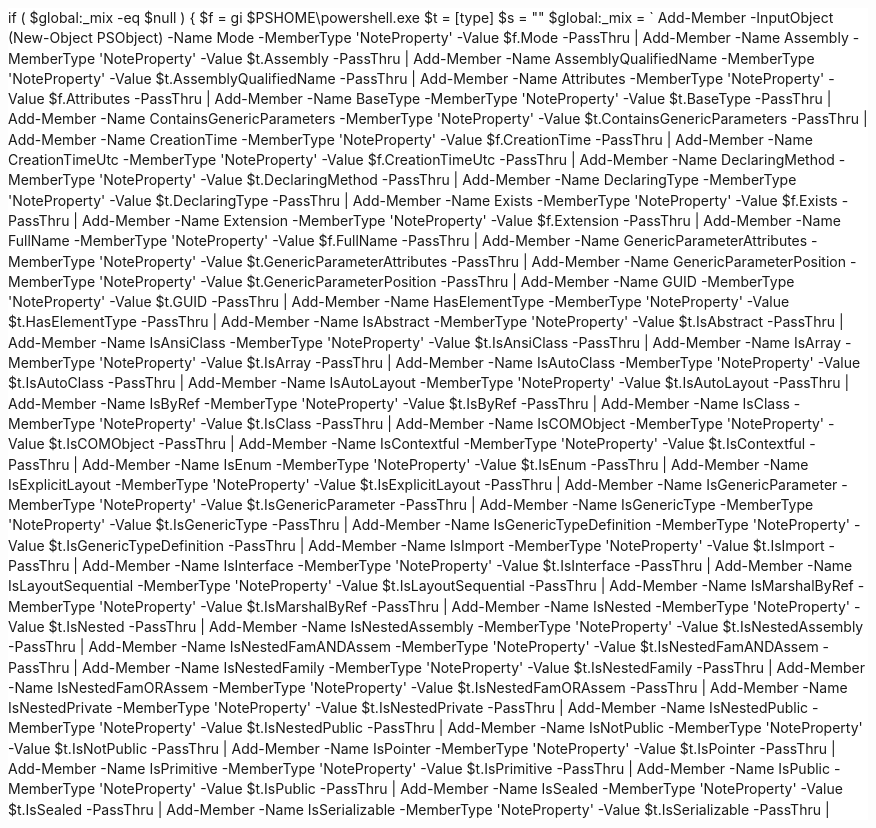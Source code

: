  if ( $global:_mix -eq $null )
 {
 $f = gi $PSHOME\powershell.exe
 $t = [type]
 $s = ""
 $global:_mix = `
 Add-Member -InputObject (New-Object PSObject) -Name Mode -MemberType 'NoteProperty' -Value $f.Mode -PassThru |
 Add-Member -Name Assembly -MemberType 'NoteProperty' -Value $t.Assembly -PassThru |
 Add-Member -Name AssemblyQualifiedName -MemberType 'NoteProperty' -Value $t.AssemblyQualifiedName -PassThru |
 Add-Member -Name Attributes -MemberType 'NoteProperty' -Value $f.Attributes -PassThru |
 Add-Member -Name BaseType -MemberType 'NoteProperty' -Value $t.BaseType -PassThru |
 Add-Member -Name ContainsGenericParameters -MemberType 'NoteProperty' -Value $t.ContainsGenericParameters -PassThru |
 Add-Member -Name CreationTime -MemberType 'NoteProperty' -Value $f.CreationTime -PassThru |
 Add-Member -Name CreationTimeUtc -MemberType 'NoteProperty' -Value $f.CreationTimeUtc -PassThru |
 Add-Member -Name DeclaringMethod -MemberType 'NoteProperty' -Value $t.DeclaringMethod -PassThru |
 Add-Member -Name DeclaringType -MemberType 'NoteProperty' -Value $t.DeclaringType -PassThru |
 Add-Member -Name Exists -MemberType 'NoteProperty' -Value $f.Exists -PassThru |
 Add-Member -Name Extension -MemberType 'NoteProperty' -Value $f.Extension -PassThru |
 Add-Member -Name FullName -MemberType 'NoteProperty' -Value $f.FullName -PassThru |
 Add-Member -Name GenericParameterAttributes -MemberType 'NoteProperty' -Value $t.GenericParameterAttributes -PassThru |
 Add-Member -Name GenericParameterPosition -MemberType 'NoteProperty' -Value $t.GenericParameterPosition -PassThru |
 Add-Member -Name GUID -MemberType 'NoteProperty' -Value $t.GUID -PassThru |
 Add-Member -Name HasElementType -MemberType 'NoteProperty' -Value $t.HasElementType -PassThru |
 Add-Member -Name IsAbstract -MemberType 'NoteProperty' -Value $t.IsAbstract -PassThru |
 Add-Member -Name IsAnsiClass -MemberType 'NoteProperty' -Value $t.IsAnsiClass -PassThru |
 Add-Member -Name IsArray -MemberType 'NoteProperty' -Value $t.IsArray -PassThru |
 Add-Member -Name IsAutoClass -MemberType 'NoteProperty' -Value $t.IsAutoClass -PassThru |
 Add-Member -Name IsAutoLayout -MemberType 'NoteProperty' -Value $t.IsAutoLayout -PassThru |
 Add-Member -Name IsByRef -MemberType 'NoteProperty' -Value $t.IsByRef -PassThru |
 Add-Member -Name IsClass -MemberType 'NoteProperty' -Value $t.IsClass -PassThru |
 Add-Member -Name IsCOMObject -MemberType 'NoteProperty' -Value $t.IsCOMObject -PassThru |
 Add-Member -Name IsContextful -MemberType 'NoteProperty' -Value $t.IsContextful -PassThru |
 Add-Member -Name IsEnum -MemberType 'NoteProperty' -Value $t.IsEnum -PassThru |
 Add-Member -Name IsExplicitLayout -MemberType 'NoteProperty' -Value $t.IsExplicitLayout -PassThru |
 Add-Member -Name IsGenericParameter -MemberType 'NoteProperty' -Value $t.IsGenericParameter -PassThru |
 Add-Member -Name IsGenericType -MemberType 'NoteProperty' -Value $t.IsGenericType -PassThru |
 Add-Member -Name IsGenericTypeDefinition -MemberType 'NoteProperty' -Value $t.IsGenericTypeDefinition -PassThru |
 Add-Member -Name IsImport -MemberType 'NoteProperty' -Value $t.IsImport -PassThru |
 Add-Member -Name IsInterface -MemberType 'NoteProperty' -Value $t.IsInterface -PassThru |
 Add-Member -Name IsLayoutSequential -MemberType 'NoteProperty' -Value $t.IsLayoutSequential -PassThru |
 Add-Member -Name IsMarshalByRef -MemberType 'NoteProperty' -Value $t.IsMarshalByRef -PassThru |
 Add-Member -Name IsNested -MemberType 'NoteProperty' -Value $t.IsNested -PassThru |
 Add-Member -Name IsNestedAssembly -MemberType 'NoteProperty' -Value $t.IsNestedAssembly -PassThru |
 Add-Member -Name IsNestedFamANDAssem -MemberType 'NoteProperty' -Value $t.IsNestedFamANDAssem -PassThru |
 Add-Member -Name IsNestedFamily -MemberType 'NoteProperty' -Value $t.IsNestedFamily -PassThru |
 Add-Member -Name IsNestedFamORAssem -MemberType 'NoteProperty' -Value $t.IsNestedFamORAssem -PassThru |
 Add-Member -Name IsNestedPrivate -MemberType 'NoteProperty' -Value $t.IsNestedPrivate -PassThru |
 Add-Member -Name IsNestedPublic -MemberType 'NoteProperty' -Value $t.IsNestedPublic -PassThru |
 Add-Member -Name IsNotPublic -MemberType 'NoteProperty' -Value $t.IsNotPublic -PassThru |
 Add-Member -Name IsPointer -MemberType 'NoteProperty' -Value $t.IsPointer -PassThru |
 Add-Member -Name IsPrimitive -MemberType 'NoteProperty' -Value $t.IsPrimitive -PassThru |
 Add-Member -Name IsPublic -MemberType 'NoteProperty' -Value $t.IsPublic -PassThru |
 Add-Member -Name IsSealed -MemberType 'NoteProperty' -Value $t.IsSealed -PassThru |
 Add-Member -Name IsSerializable -MemberType 'NoteProperty' -Value $t.IsSerializable -PassThru |